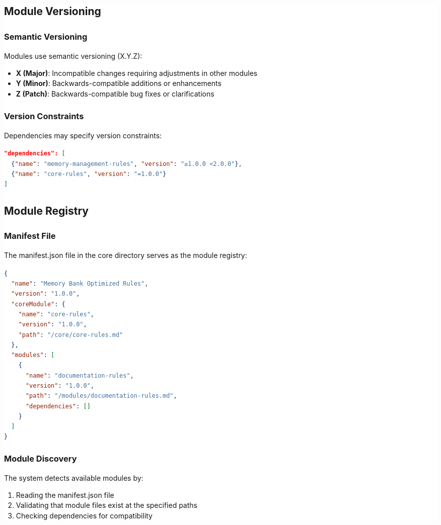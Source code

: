## Module Versioning

### Semantic Versioning

Modules use semantic versioning (X.Y.Z):

- **X (Major)**: Incompatible changes requiring adjustments in other modules
- **Y (Minor)**: Backwards-compatible additions or enhancements
- **Z (Patch)**: Backwards-compatible bug fixes or clarifications

### Version Constraints

Dependencies may specify version constraints:

```json
"dependencies": [
  {"name": "memory-management-rules", "version": "≥1.0.0 <2.0.0"},
  {"name": "core-rules", "version": "=1.0.0"}
]
```

## Module Registry

### Manifest File

The manifest.json file in the core directory serves as the module registry:

```json
{
  "name": "Memory Bank Optimized Rules",
  "version": "1.0.0",
  "coreModule": {
    "name": "core-rules",
    "version": "1.0.0",
    "path": "/core/core-rules.md"
  },
  "modules": [
    {
      "name": "documentation-rules",
      "version": "1.0.0",
      "path": "/modules/documentation-rules.md",
      "dependencies": []
    }
  ]
}
```

### Module Discovery

The system detects available modules by:

1. Reading the manifest.json file
2. Validating that module files exist at the specified paths
3. Checking dependencies for compatibility
